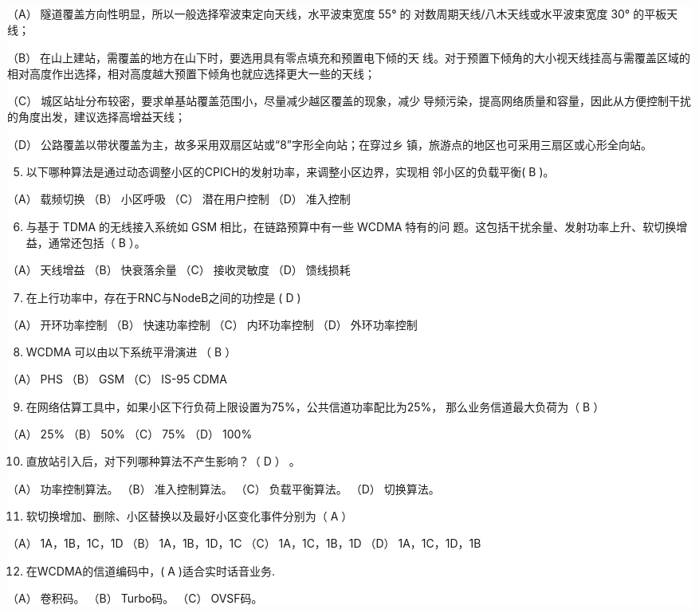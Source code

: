 （A）	隧道覆盖方向性明显，所以一般选择窄波束定向天线，水平波束宽度 55° 的 对数周期天线/八木天线或水平波束宽度 30° 的平板天线；

（B）	在山上建站，需覆盖的地方在山下时，要选用具有零点填充和预置电下倾的天 线。对于预置下倾角的大小视天线挂高与需覆盖区域的相对高度作出选择，相对高度越大预置下倾角也就应选择更大一些的天线；

（C）	城区站址分布较密，要求单基站覆盖范围小，尽量减少越区覆盖的现象，减少 导频污染，提高网络质量和容量，因此从方便控制干扰的角度出发，建议选择高增益天线；

（D）	公路覆盖以带状覆盖为主，故多采用双扇区站或“8”字形全向站；在穿过乡 镇，旅游点的地区也可采用三扇区或心形全向站。

5.	以下哪种算法是通过动态调整小区的CPICH的发射功率，来调整小区边界，实现相 邻小区的负载平衡(   B  )。

（A）	载频切换
（B）	小区呼吸
（C）	潜在用户控制
（D）	准入控制

6.	与基于 TDMA 的无线接入系统如 GSM 相比，在链路预算中有一些 WCDMA 特有的问 题。这包括干扰余量、发射功率上升、软切换增益，通常还包括（ B ）。

（A）	天线增益
（B）	快衰落余量
（C）	接收灵敏度
（D）	馈线损耗

7.	在上行功率中，存在于RNC与NodeB之间的功控是 (  D   )

（A）	开环功率控制
（B）	快速功率控制
（C）	内环功率控制
（D）	外环功率控制

8.	WCDMA 可以由以下系统平滑演进 （   B   ）

（A）	PHS
（B）	GSM
（C）	IS-95 CDMA

9.	在网络估算工具中，如果小区下行负荷上限设置为75%，公共信道功率配比为25%， 那么业务信道最大负荷为（  B ）

（A）	25%
（B）	50%
（C）	75%
（D）	100%

10.	直放站引入后，对下列哪种算法不产生影响？（  D   ） 。

（A）	功率控制算法。
（B）	准入控制算法。
（C）	负载平衡算法。
（D）	切换算法。

11.	软切换增加、删除、小区替换以及最好小区变化事件分别为（   A   ）

（A）	1A，1B，1C，1D
（B）	1A，1B，1D，1C 
（C）	1A，1C，1B，1D 
（D）	1A，1C，1D，1B 

12.	在WCDMA的信道编码中，(  A    )适合实时话音业务.

（A）	卷积码。
（B）	Turbo码。
（C）	OVSF码。
